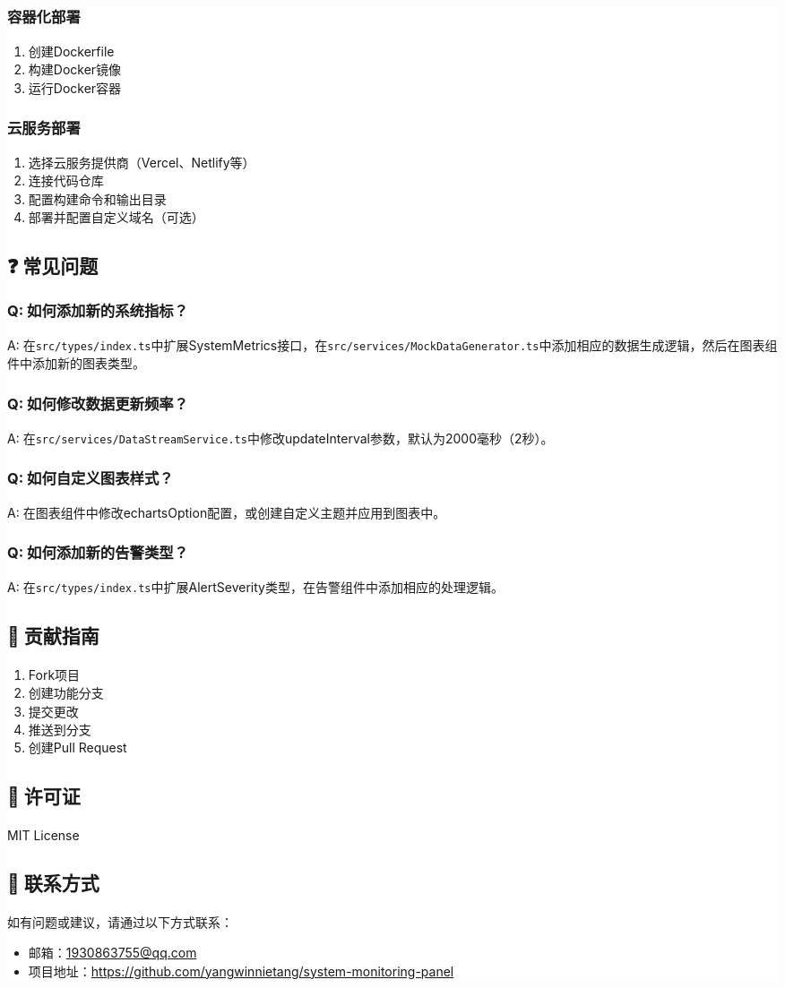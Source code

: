### 容器化部署

1. 创建Dockerfile
2. 构建Docker镜像
3. 运行Docker容器

### 云服务部署

1. 选择云服务提供商（Vercel、Netlify等）
2. 连接代码仓库
3. 配置构建命令和输出目录
4. 部署并配置自定义域名（可选）

## ❓ 常见问题

### Q: 如何添加新的系统指标？

A: 在`src/types/index.ts`中扩展SystemMetrics接口，在`src/services/MockDataGenerator.ts`中添加相应的数据生成逻辑，然后在图表组件中添加新的图表类型。

### Q: 如何修改数据更新频率？

A: 在`src/services/DataStreamService.ts`中修改updateInterval参数，默认为2000毫秒（2秒）。

### Q: 如何自定义图表样式？

A: 在图表组件中修改echartsOption配置，或创建自定义主题并应用到图表中。

### Q: 如何添加新的告警类型？

A: 在`src/types/index.ts`中扩展AlertSeverity类型，在告警组件中添加相应的处理逻辑。

## 🤝 贡献指南

1. Fork项目
2. 创建功能分支
3. 提交更改
4. 推送到分支
5. 创建Pull Request

## 📄 许可证

MIT License

## 📧 联系方式

如有问题或建议，请通过以下方式联系：

- 邮箱：1930863755@qq.com
- 项目地址：https://github.com/yangwinnietang/system-monitoring-panel